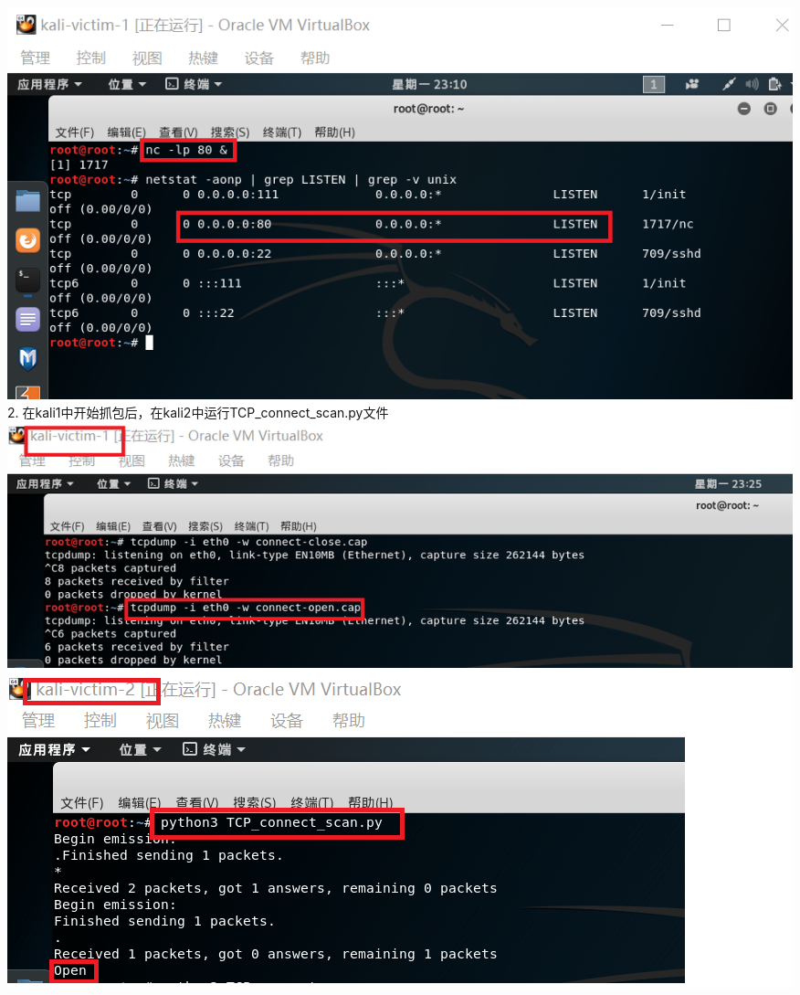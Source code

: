    ![ ](images/connect/打开80端口.png)
   2. 在kali1中开始抓包后，在kali2中运行TCP_connect_scan.py文件
   ![ ](images/connect/open抓包.png)
   ![ ](images/connect/open运行py文件.png)
